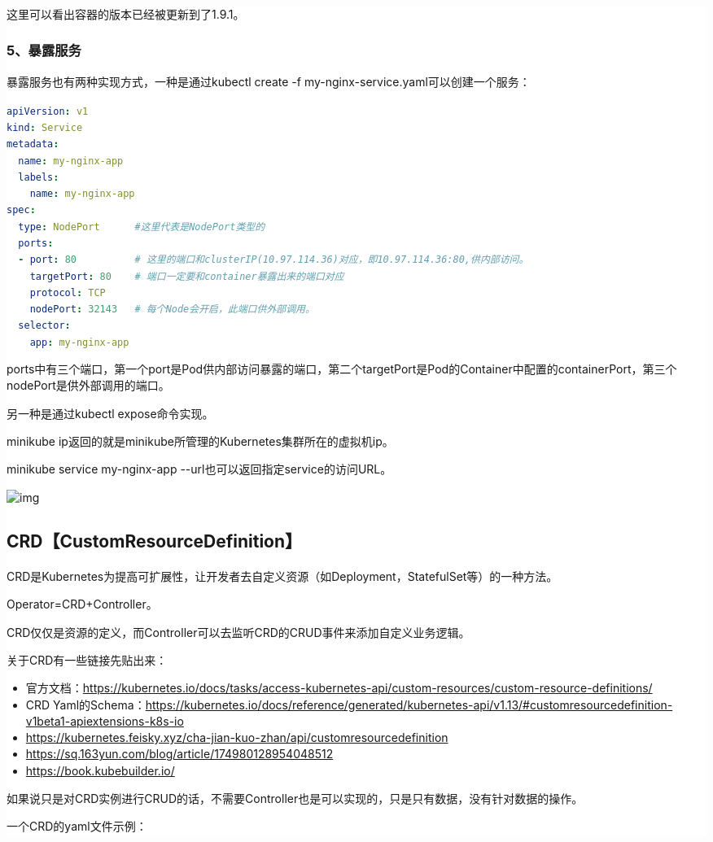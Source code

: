 这里可以看出容器的版本已经被更新到了1.9.1。

### 5、暴露服务

暴露服务也有两种实现方式，一种是通过kubectl create -f my-nginx-service.yaml可以创建一个服务：

```yaml
apiVersion: v1
kind: Service
metadata:
  name: my-nginx-app
  labels:
    name: my-nginx-app
spec:
  type: NodePort      #这里代表是NodePort类型的
  ports:
  - port: 80          # 这里的端口和clusterIP(10.97.114.36)对应，即10.97.114.36:80,供内部访问。
    targetPort: 80    # 端口一定要和container暴露出来的端口对应
    protocol: TCP
    nodePort: 32143   # 每个Node会开启，此端口供外部调用。
  selector:
    app: my-nginx-app
```

ports中有三个端口，第一个port是Pod供内部访问暴露的端口，第二个targetPort是Pod的Container中配置的containerPort，第三个nodePort是供外部调用的端口。

另一种是通过kubectl expose命令实现。

minikube ip返回的就是minikube所管理的Kubernetes集群所在的虚拟机ip。

minikube service my-nginx-app --url也可以返回指定service的访问URL。

![img](https://cdn.nlark.com/lark/0/2018/png/115178/1544521261245-863cc212-ad6d-4b46-ab6d-ea9f4baa9b93.png)

## CRD【CustomResourceDefinition】

CRD是Kubernetes为提高可扩展性，让开发者去自定义资源（如Deployment，StatefulSet等）的一种方法。

Operator=CRD+Controller。

CRD仅仅是资源的定义，而Controller可以去监听CRD的CRUD事件来添加自定义业务逻辑。

关于CRD有一些链接先贴出来：

- 官方文档：<https://kubernetes.io/docs/tasks/access-kubernetes-api/custom-resources/custom-resource-definitions/>
- CRD Yaml的Schema：<https://kubernetes.io/docs/reference/generated/kubernetes-api/v1.13/#customresourcedefinition-v1beta1-apiextensions-k8s-io>
- <https://kubernetes.feisky.xyz/cha-jian-kuo-zhan/api/customresourcedefinition>
- <https://sq.163yun.com/blog/article/174980128954048512>
- <https://book.kubebuilder.io/>

如果说只是对CRD实例进行CRUD的话，不需要Controller也是可以实现的，只是只有数据，没有针对数据的操作。

一个CRD的yaml文件示例：

